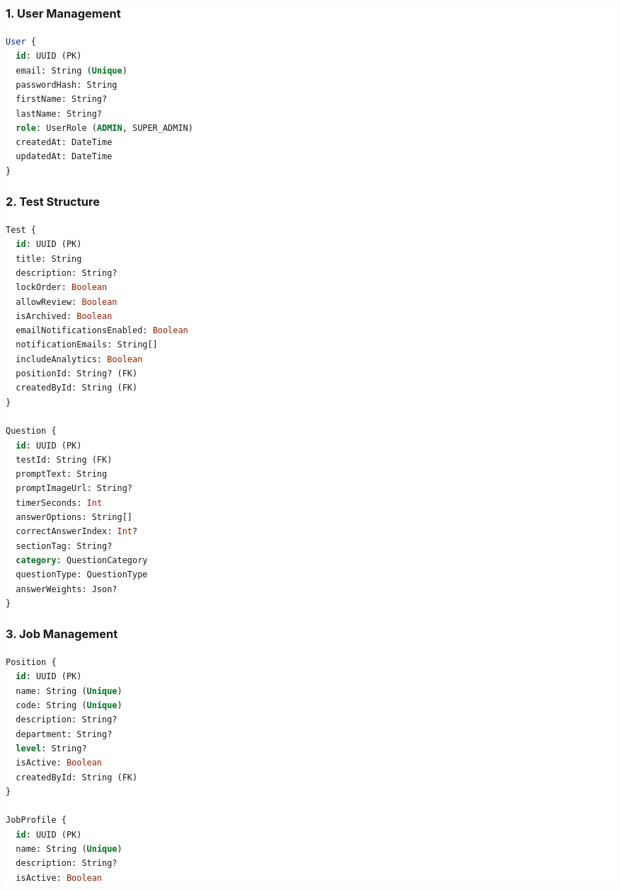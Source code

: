 ### 1. User Management
```sql
User {
  id: UUID (PK)
  email: String (Unique)
  passwordHash: String
  firstName: String?
  lastName: String?
  role: UserRole (ADMIN, SUPER_ADMIN)
  createdAt: DateTime
  updatedAt: DateTime
}
```

### 2. Test Structure
```sql
Test {
  id: UUID (PK)
  title: String
  description: String?
  lockOrder: Boolean
  allowReview: Boolean
  isArchived: Boolean
  emailNotificationsEnabled: Boolean
  notificationEmails: String[]
  includeAnalytics: Boolean
  positionId: String? (FK)
  createdById: String (FK)
}

Question {
  id: UUID (PK)
  testId: String (FK)
  promptText: String
  promptImageUrl: String?
  timerSeconds: Int
  answerOptions: String[]
  correctAnswerIndex: Int?
  sectionTag: String?
  category: QuestionCategory
  questionType: QuestionType
  answerWeights: Json?
}
```

### 3. Job Management
```sql
Position {
  id: UUID (PK)
  name: String (Unique)
  code: String (Unique)
  description: String?
  department: String?
  level: String?
  isActive: Boolean
  createdById: String (FK)
}

JobProfile {
  id: UUID (PK)
  name: String (Unique)
  description: String?
  isActive: Boolean
```